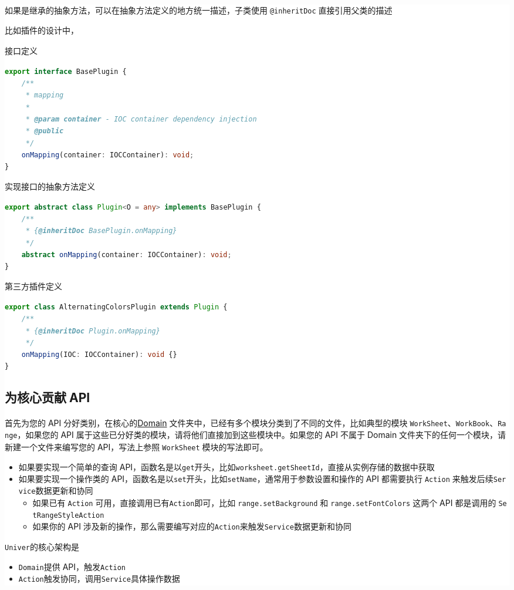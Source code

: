如果是继承的抽象方法，可以在抽象方法定义的地方统一描述，子类使用 `@inheritDoc` 直接引用父类的描述

比如插件的设计中，

接口定义

```ts
export interface BasePlugin {
    /**
     * mapping
     *
     * @param container - IOC container dependency injection
     * @public
     */
    onMapping(container: IOCContainer): void;
}
```

实现接口的抽象方法定义

```ts
export abstract class Plugin<O = any> implements BasePlugin {
    /**
     * {@inheritDoc BasePlugin.onMapping}
     */
    abstract onMapping(container: IOCContainer): void;
}
```

第三方插件定义

```ts
export class AlternatingColorsPlugin extends Plugin {
    /**
     * {@inheritDoc Plugin.onMapping}
     */
    onMapping(IOC: IOCContainer): void {}
}
```

## 为核心贡献 API

首先为您的 API 分好类别，在核心的[Domain](../packages/core/src/Sheets/Domain) 文件夹中，已经有多个模块分类到了不同的文件，比如典型的模块 `WorkSheet`、`WorkBook`、`Range`，如果您的 API 属于这些已分好类的模块，请将他们直接加到这些模块中。如果您的 API 不属于 Domain 文件夹下的任何一个模块，请新建一个文件来编写您的 API，写法上参照 `WorkSheet` 模块的写法即可。

-   如果要实现一个简单的查询 API，函数名是以`get`开头，比如`worksheet.getSheetId`，直接从实例存储的数据中获取
-   如果要实现一个操作类的 API，函数名是以`set`开头，比如`setName`，通常用于参数设置和操作的 API 都需要执行 `Action` 来触发后续`Service`数据更新和协同
    -   如果已有 `Action` 可用，直接调用已有`Action`即可，比如 `range.setBackground` 和 `range.setFontColors` 这两个 API 都是调用的 `SetRangeStyleAction`
    -   如果你的 API 涉及新的操作，那么需要编写对应的`Action`来触发`Service`数据更新和协同

`Univer`的核心架构是

-   `Domain`提供 API，触发`Action`
-   `Action`触发协同，调用`Service`具体操作数据
